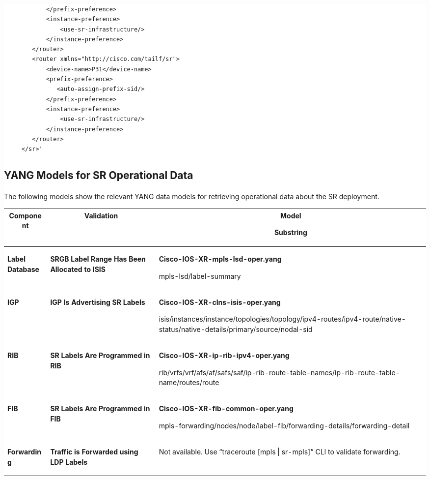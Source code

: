 ```
            </prefix-preference>
            <instance-preference>
                <use-sr-infrastructure/>
            </instance-preference>
        </router>
        <router xmlns="http://cisco.com/tailf/sr">
            <device-name>P31</device-name>
            <prefix-preference>
               <auto-assign-prefix-sid/>
            </prefix-preference>
            <instance-preference>
                <use-sr-infrastructure/>
            </instance-preference>
        </router>
     </sr>'
```

## YANG Models for SR Operational Data <a name="oper-yang-sr"></a>

The following models show the relevant YANG data models for retrieving operational data about the SR deployment.

<table>
<thead>
<tr class="header">
<th><strong>Component</strong></th>
<th><strong>Validation</strong></th>
<th><strong>Model <p>Substring</p></strong></th>
</tr>
</thead>
<tbody>
<tr class="odd">
<td><p><strong>Label Database</strong></p></td>
<td><p><strong>SRGB Label Range Has Been Allocated to ISIS</strong></p></td>
<td><p><strong>Cisco-IOS-XR-mpls-lsd-oper.yang</strong></p>
  <p>mpls-lsd/label-summary</p></td>
</tr>
<tr class="even">
<td><p><strong>IGP</strong></p></td>
<td><p><strong>IGP Is Advertising SR Labels</strong></p></td>
<td><p><strong>Cisco-IOS-XR-clns-isis-oper.yang</strong></p>
  <p>isis/instances/instance/topologies/topology/ipv4-routes/ipv4-route/native-status/native-details/primary/source/nodal-sid</p></td>
</tr>
<tr class="odd">
<td><p><strong>RIB</strong></p></td>
<td><p><strong>SR Labels Are Programmed in RIB</strong></p></td>
<td><p><strong>Cisco-IOS-XR-ip-rib-ipv4-oper.yang</strong></p>
  <p>rib/vrfs/vrf/afs/af/safs/saf/ip-rib-route-table-names/ip-rib-route-table-name/routes/route</p></td>
</tr>
<tr class="even">
<td><p><strong>FIB</strong></p></td>
<td><p><strong>SR Labels Are Programmed in FIB</strong></p></td>
<td><p><strong>Cisco-IOS-XR-fib-common-oper.yang</strong></p>
  <p>mpls-forwarding/nodes/node/label-fib/forwarding-details/forwarding-detail</p></td>
</tr>
  <tr class="odd">
<td><p><strong>Forwarding</strong></p></td>
<td><p><strong>Traffic is Forwarded using LDP Labels</strong></p></td>
<td><p>Not available.  Use “traceroute [mpls | sr-mpls]” CLI to validate forwarding.</p></td>
</tr>